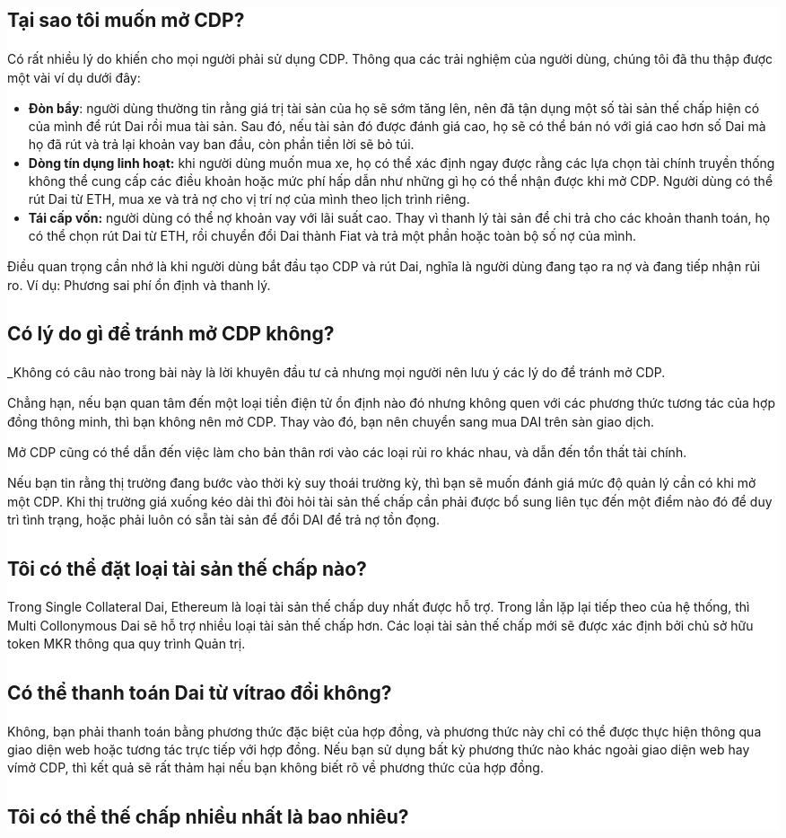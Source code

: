 ## Tại sao tôi muốn mở CDP?

Có rất nhiều lý do khiến cho mọi người phải sử dụng CDP. Thông qua các trải nghiệm của người dùng, chúng tôi đã thu thập được một vài ví dụ dưới đây:

* **Đòn bẩy**: người dùng thường tin rằng giá trị tài sản của họ sẽ sớm tăng lên, nên đã tận dụng một số tài sản thế chấp hiện có của mình để rút Dai rồi mua tài sản. Sau đó, nếu tài sản đó được đánh giá cao, họ sẽ có thể bán nó với giá cao hơn số Dai mà họ đã rút và trả lại khoản vay ban đầu, còn phần tiền lời sẽ bỏ túi.
* **Dòng tín dụng linh hoạt:** khi người dùng muốn mua xe, họ có thể xác định ngay được rằng các lựa chọn tài chính truyền thống không thể cung cấp các điều khoản hoặc mức phí hấp dẫn như những gì họ có thể nhận được khi mở CDP. Người dùng có thể rút Dai từ ETH, mua xe và trả nợ cho vị trí nợ của mình theo lịch trình riêng.
* **Tái cấp vốn:** người dùng có thể nợ khoản vay với lãi suất cao. Thay vì thanh lý tài sản để chi trả cho các khoản thanh toán, họ có thể chọn rút Dai từ ETH, rồi chuyển đổi Dai thành Fiat và trả một phần hoặc toàn bộ số nợ của mình.

Điều quan trọng cần nhớ là khi người dùng bắt đầu tạo CDP và rút Dai, nghĩa là người dùng đang tạo ra nợ và đang tiếp nhận rủi ro. Ví dụ: Phương sai phí ổn định và thanh lý.

## Có lý do gì để tránh mở CDP không?

\_Không có câu nào trong bài này là lời khuyên đầu tư cả nhưng mọi người nên lưu ý các lý do để tránh mở CDP.

Chẳng hạn, nếu bạn quan tâm đến một loại tiền điện tử ổn định nào đó nhưng không quen với các phương thức tương tác của hợp đồng thông minh, thì bạn không nên mở CDP. Thay vào đó, bạn nên chuyển sang mua DAI trên sàn giao dịch.

Mở CDP cũng có thể dẫn đến việc làm cho bản thân rơi vào các loại rủi ro khác nhau, và dẫn đến tổn thất tài chính.

Nếu bạn tin rằng thị trường đang bước vào thời kỳ suy thoái trường kỳ, thì bạn sẽ muốn đánh giá mức độ quản lý cần có khi mở một CDP. Khi thị trường giá xuống kéo dài thì đòi hỏi tài sản thế chấp cần phải được bổ sung liên tục đến một điểm nào đó để duy trì tình trạng, hoặc phải luôn có sẵn tài sản để đổi DAI để trả nợ tồn đọng.

## Tôi có thể đặt loại tài sản thế chấp nào?

Trong Single Collateral Dai, Ethereum là loại tài sản thế chấp duy nhất được hỗ trợ. Trong lần lặp lại tiếp theo của hệ thống, thì Multi Collonymous Dai sẽ hỗ trợ nhiều loại tài sản thế chấp hơn. Các loại tài sản thế chấp mới sẽ được xác định bởi chủ sở hữu token MKR thông qua quy trình Quản trị.

## Có thể thanh toán Dai từ vítrao đổi không?

Không, bạn phải thanh toán bằng phương thức đặc biệt của hợp đồng, và phương thức này chỉ có thể được thực hiện thông qua giao diện web hoặc tương tác trực tiếp với hợp đồng. Nếu bạn sử dụng bất kỳ phương thức nào khác ngoài giao diện web hay vímở CDP, thì kết quả sẽ rất thảm hại nếu bạn không biết rõ về phương thức của hợp đồng.

## Tôi có thể thế chấp nhiều nhất là bao nhiêu?
